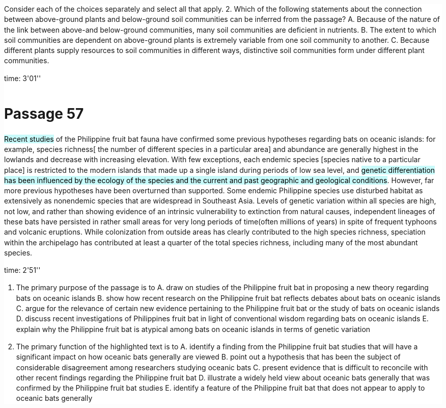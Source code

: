 Consider each of the choices separately and select all that apply.
2.	Which of the following statements about the connection between above-ground plants and below-ground soil communities can be inferred from the passage?
A.	Because of the nature of the link between above-and below-ground communities, many soil communities are deficient in nutrients.
B.	The extent to which soil communities are dependent on above-ground plants is extremely variable from one soil community to another.
C.	Because different plants supply resources to soil communities in different ways, distinctive soil communities form under different plant communities.

time: 3'01''
# Passage 57
<mark style="background: #ABF7F7A6;">Recent studies</mark> of the Philippine fruit bat fauna have confirmed some previous hypotheses regarding bats on oceanic islands: for example, species richness[ the number of different species in a particular area] and abundance are generally highest in the lowlands and decrease with increasing elevation. With few exceptions, each endemic species [species native to a particular place] is restricted to the modern islands that made up a single island during periods of low sea level, and <mark style="background: #ABF7F7A6;">genetic differentiation has been influenced by the ecology of the species and the current and past geographic and geological conditions</mark>. However, far more previous hypotheses have been overturned than supported. Some endemic Philippine species use disturbed habitat as extensively as nonendemic species that are widespread in Southeast Asia. Levels of genetic variation within all species are high, not low, and rather than showing evidence of an intrinsic vulnerability to extinction from natural causes, independent lineages of these bats have persisted in rather small areas for very long periods of time(often millions of years) in spite of frequent typhoons and volcanic eruptions. While colonization from outside areas has clearly contributed to the high species richness, speciation within the archipelago has contributed at least a quarter of the total species richness, including many of the most abundant species.

time: 2'51''

1.	The primary purpose of the passage is to
A.	draw on studies of the Philippine fruit bat in proposing a new theory regarding bats on oceanic islands
B.	show how recent research on the Philippine fruit bat reflects debates about bats on oceanic islands
C.	argue for the relevance of certain new evidence pertaining to the Philippine fruit bat or the study of bats on oceanic islands
D.	discuss recent investigations of Philippines fruit bat in light of conventional wisdom regarding bats on oceanic islands
E.	explain why the Philippine fruit bat is atypical among bats on oceanic islands in terms of genetic variation

2.	The primary function of the highlighted text is to
A.	identify a finding from the Philippine fruit bat studies that will have a significant impact on how oceanic bats generally are viewed
B.	point out a hypothesis that has been the subject of considerable disagreement among researchers studying oceanic bats
C.	present evidence that is difficult to reconcile with other recent findings regarding the Philippine fruit bat
D.	illustrate a widely held view about oceanic bats generally that was confirmed by the Philippine fruit bat studies
E.	identify a feature of the Philippine fruit bat that does not appear to apply to oceanic bats generally
